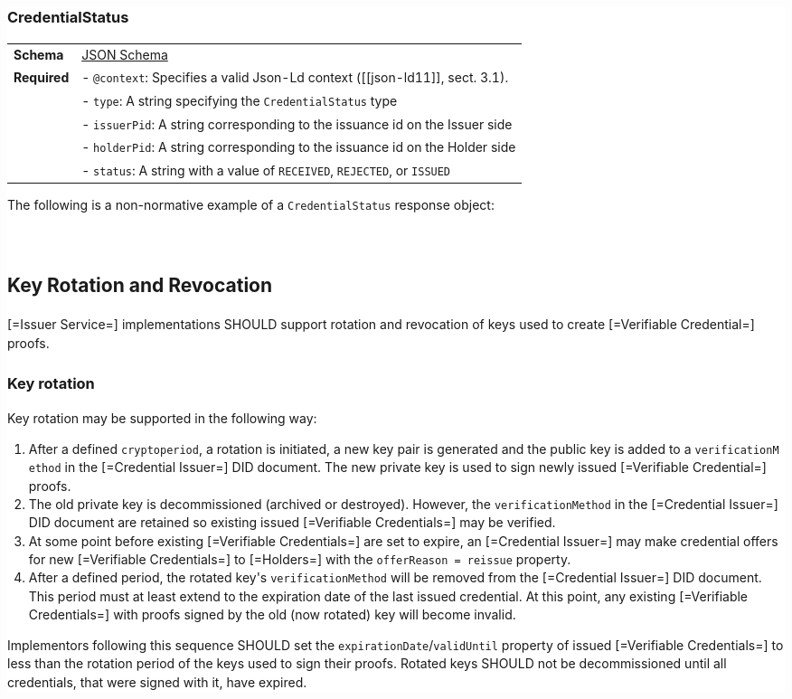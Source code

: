 ### CredentialStatus

|              |                                                                             |
|--------------|-----------------------------------------------------------------------------|
| **Schema**   | [JSON Schema](./resources/issuance/credential-status-schema.json)           |
| **Required** | - `@context`: Specifies a valid Json-Ld context ([[json-ld11]], sect. 3.1). |
|              | - `type`: A string specifying the `CredentialStatus` type                   |
|              | - `issuerPid`: A string corresponding to the issuance id on the Issuer side |
|              | - `holderPid`: A string corresponding to the issuance id on the Holder side |
|              | - `status`: A string with a value of `RECEIVED`, `REJECTED`, or `ISSUED`    |

The following is a non-normative example of a `CredentialStatus` response object:

<aside class="example" title="CredentialStatus">
    <pre class="json" data-include="./resources/issuance/example/credential-status.json">
    </pre>
</aside>  

## Key Rotation and Revocation

[=Issuer Service=] implementations SHOULD support rotation and revocation of keys used to
create [=Verifiable Credential=] proofs.

### Key rotation

Key rotation may be supported in the following way:

1. After a defined `cryptoperiod`, a rotation is initiated, a new key pair is generated and the public key is added
   to a `verificationMethod` in the [=Credential Issuer=] DID document. The new private key is used to sign newly
   issued [=Verifiable Credential=] proofs.
2. The old private key is decommissioned (archived or destroyed). However, the `verificationMethod` in
   the [=Credential Issuer=] DID document are retained so existing issued [=Verifiable Credentials=] may be verified.
3. At some point before existing [=Verifiable Credentials=] are set to expire, an [=Credential Issuer=] may make
   credential offers for new [=Verifiable Credentials=] to [=Holders=] with the `offerReason = reissue` property.
4. After a defined period, the rotated key's `verificationMethod` will be removed from the [=Credential Issuer=] DID
   document. This period must at least extend to the expiration date of the last issued credential. At this point, any
   existing [=Verifiable Credentials=] with proofs signed by the old (now rotated) key will become invalid.

Implementors following this sequence SHOULD set the `expirationDate`/`validUntil` property of
issued [=Verifiable Credentials=] to less than the rotation period of the keys used to sign their proofs. Rotated keys
SHOULD not be decommissioned until all credentials, that were signed with it, have expired.
